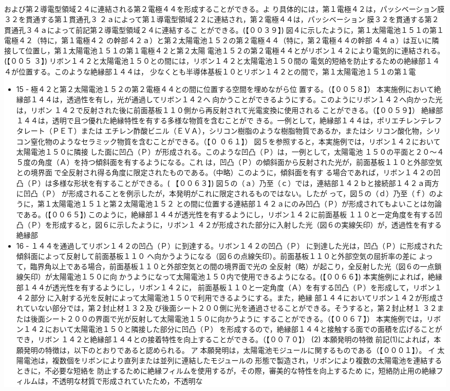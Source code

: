 および第２導電型領域２４に連結される第２電極４４を形成することができる。よ
り具体的には，第１電極４２は，パッシベーション膜３２を貫通する第１貫通孔３
２ａによって第１導電型領域２２に連結され，第２電極４４は，パッシベーション
膜３２を貫通する第２貫通孔３４ａによって前記第２導電型領域２４に連結するこ
とができる。(【００３９】) 
 図４に示したように，第１太陽電池１５１の第１電極４２（特に，第１電極４２
の幹部４２ａ）と第２太陽電池１５２の第２電極４４（特に，第２電極４４の幹部
４４ａ）は互いに隣接して位置し，第１太陽電池１５１の第１電極４２と第２太陽
電池１５２の第２電極４４とがリボン１４２により電気的に連結される。(【００５
３】) 
 リボン１４２と太陽電池１５０との間には，リボン１４２と太陽電池１５０間の
電気的短絡を防止するための絶縁部１４４が位置する。このような絶縁部１４４は，
少なくとも半導体基板１０とリボン１４２との間で，第１太陽電池１５１の第１電
 - 15 - 
極４２と第２太陽電池１５２の第２電極４４との間に位置する空間を埋めながら位
置する。（【００５８】） 
 本実施例において絶縁部１４４は，透過性を有し，光が通過してリボン１４２へ
向かうことができるようにする。このようにリボン１４２へ向かった光は，リボン
１４２で反射された後に前面基板１１０側から再反射されて光電変換に使用される
ことができる。（【００５９】） 
 絶縁部１４４は，透明で且つ優れた絶縁特性を有する多様な物質を含むことがで
きる。一例として，絶縁部１４４は，ポリエチレンテレフタレート（ＰＥＴ）または
エチレン酢酸ビニル（ＥＶＡ），シリコン樹脂のような樹脂物質であるか，またはシ
リコン酸化物，シリコン窒化物のようなセラミック物質を含むことができる。（【０
０６１】） 
 図５を参照すると，本実施例では，リボン１４２において太陽電池１５０に隣接
した面に凹凸（Ｐ）が形成される。このような凹凸（Ｐ）は，一例として，太陽電池
１５０の平面と２０～４５度の角度（Ａ）を持つ傾斜面を有するようになる。これ
は，凹凸（Ｐ）の傾斜面から反射された光が，前面基板１１０と外部空気との境界面
で全反射され得る角度に限定されたものである。（中略）このように，傾斜面を有す
る場合であれば，リボン１４２の凹凸（Ｐ）は多様な形状を有することができる。( 
【００６３】) 
 図５の（ａ）乃至（ｃ）では，連結部１４２ｂと接続部１４２ａ両方に凹凸（Ｐ）
が形成されることを例示したが，本発明がこれに限定されるものではない。したが
って，図５の（ｄ）乃至（ｆ）のように，第１太陽電池１５１と第２太陽電池１５２
との間に位置する連結部１４２ａにのみ凹凸（Ｐ）が形成されてもよいことは勿論
である。(【００６５】) 
 このように，絶縁部１４４が透光性を有するようにし，リボン１４２に前面基板
１１０と一定角度を有する凹凸（Ｐ）を形成すると，図６に示したように，リボン１
４２が形成された部分に入射した光（図６の実線矢印）が，透過性を有する絶縁部
 - 16 - 
１４４を通過してリボン１４２の凹凸（Ｐ）に到達する。リボン１４２の凹凸（Ｐ）
に到達した光は，凹凸（Ｐ）に形成された傾斜面によって反射して前面基板１１０
へ向かうようになる（図６の点線矢印）。前面基板１１０と外部空気の屈折率の差に
よって，臨界角以上である場合，前面基板１１０と外部空気との間の境界面で光の
全反射（略）が起こり，全反射した光（図６の一点鎖線矢印）が太陽電池１５０に向
かうようになって太陽電池１５０内で使用できるようになる。(【００６６】) 
 本実施例によれば，絶縁部１４４が透光性を有するようにし，リボン１４２に，
前面基板１１０と一定角度（Ａ）を有する凹凸（Ｐ）を形成して，リボン１４２部分
に入射する光を反射によって太陽電池１５０で利用できるようにする。また，絶縁
部１４４においてリボン１４２が形成されていない部分では，第２封止材１３２及
び後面シート２００側に光を通過させることができる。そうすると，第２封止材１
３２または後面シート２００の界面で光が反射して太陽電池１５０に向かうように
することができる。（【００６７】） 
 本実施例では，リボン１４２において太陽電池１５０と隣接した部分に凹凸（Ｐ）
を形成するので，絶縁部１４４と接触する面での面積を広げることができ，リボン
１４２と絶縁部１４４との接着特性を向上することができる。（【００７０】） 
 (2) 本願発明の特徴 
 前記(1)によれば，本願発明の特徴は，以下のとおりであると認められる。 
 ア 本願発明は，太陽電池モジュールに関するものである（【０００１】）。 
 イ 太陽電池は，複数個をリボンにより直列または並列に連結したモジュールの
形態で製造され，リボンにより複数の太陽電池を連結するときに，不必要な短絡を
防止するために絶縁フィルムを使用するが，その際，審美的な特性を向上するため
に，短絡防止用の絶縁フィルムは，不透明な材質で形成されていたため，不透明な